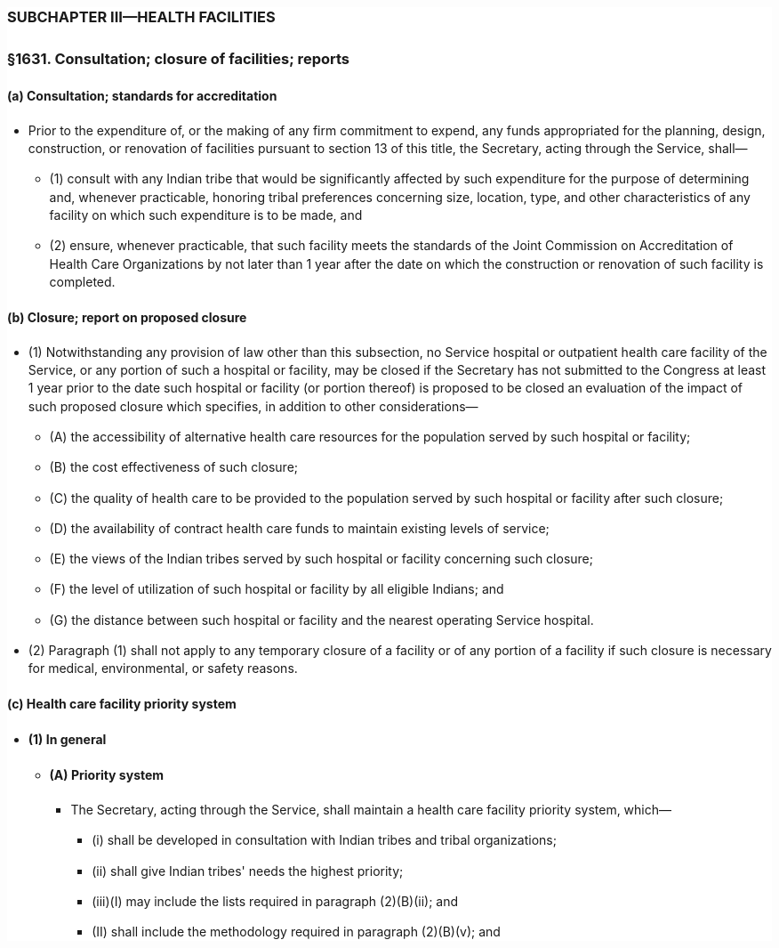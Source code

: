 ### SUBCHAPTER III—HEALTH FACILITIES

### §1631. Consultation; closure of facilities; reports
#### (a) Consultation; standards for accreditation
* Prior to the expenditure of, or the making of any firm commitment to expend, any funds appropriated for the planning, design, construction, or renovation of facilities pursuant to section 13 of this title, the Secretary, acting through the Service, shall—

  * (1) consult with any Indian tribe that would be significantly affected by such expenditure for the purpose of determining and, whenever practicable, honoring tribal preferences concerning size, location, type, and other characteristics of any facility on which such expenditure is to be made, and

  * (2) ensure, whenever practicable, that such facility meets the standards of the Joint Commission on Accreditation of Health Care Organizations by not later than 1 year after the date on which the construction or renovation of such facility is completed.

#### (b) Closure; report on proposed closure
* (1) Notwithstanding any provision of law other than this subsection, no Service hospital or outpatient health care facility of the Service, or any portion of such a hospital or facility, may be closed if the Secretary has not submitted to the Congress at least 1 year prior to the date such hospital or facility (or portion thereof) is proposed to be closed an evaluation of the impact of such proposed closure which specifies, in addition to other considerations—

  * (A) the accessibility of alternative health care resources for the population served by such hospital or facility;

  * (B) the cost effectiveness of such closure;

  * (C) the quality of health care to be provided to the population served by such hospital or facility after such closure;

  * (D) the availability of contract health care funds to maintain existing levels of service;

  * (E) the views of the Indian tribes served by such hospital or facility concerning such closure;

  * (F) the level of utilization of such hospital or facility by all eligible Indians; and

  * (G) the distance between such hospital or facility and the nearest operating Service hospital.


* (2) Paragraph (1) shall not apply to any temporary closure of a facility or of any portion of a facility if such closure is necessary for medical, environmental, or safety reasons.

#### (c) Health care facility priority system
* #### (1) In general
  * #### (A) Priority system
    * The Secretary, acting through the Service, shall maintain a health care facility priority system, which—

      * (i) shall be developed in consultation with Indian tribes and tribal organizations;

      * (ii) shall give Indian tribes' needs the highest priority;

      * (iii)(I) may include the lists required in paragraph (2)(B)(ii); and

      * (II) shall include the methodology required in paragraph (2)(B)(v); and
